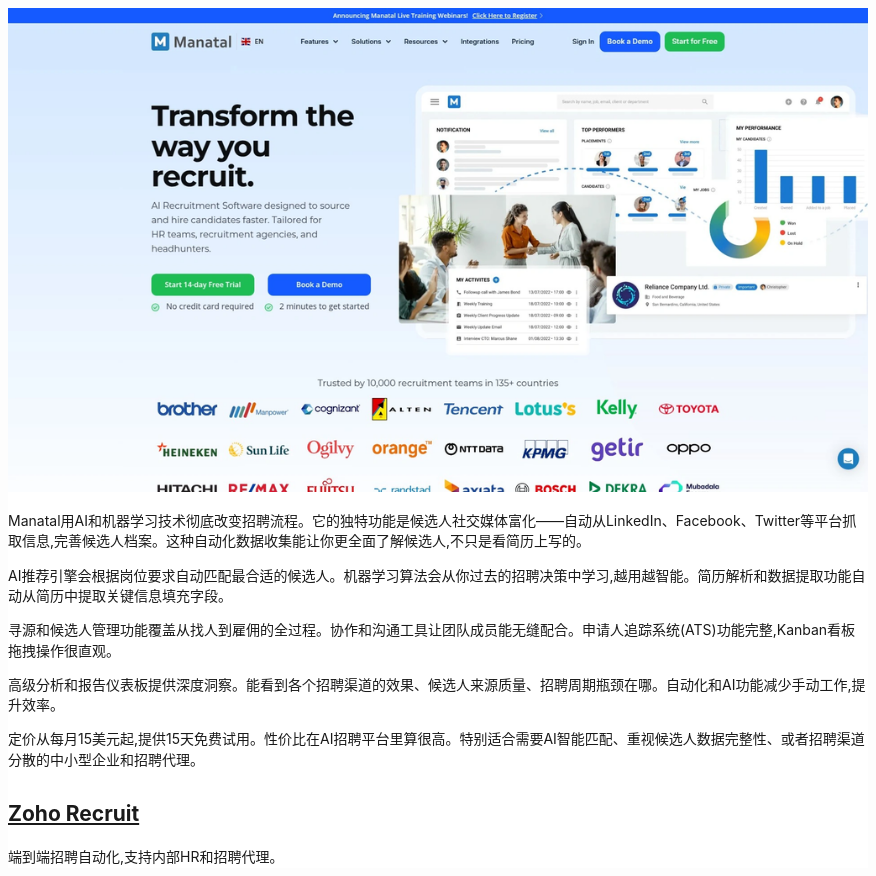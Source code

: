 ![Manatal Screenshot](image/manatal.webp)


Manatal用AI和机器学习技术彻底改变招聘流程。它的独特功能是候选人社交媒体富化——自动从LinkedIn、Facebook、Twitter等平台抓取信息,完善候选人档案。这种自动化数据收集能让你更全面了解候选人,不只是看简历上写的。

AI推荐引擎会根据岗位要求自动匹配最合适的候选人。机器学习算法会从你过去的招聘决策中学习,越用越智能。简历解析和数据提取功能自动从简历中提取关键信息填充字段。

寻源和候选人管理功能覆盖从找人到雇佣的全过程。协作和沟通工具让团队成员能无缝配合。申请人追踪系统(ATS)功能完整,Kanban看板拖拽操作很直观。

高级分析和报告仪表板提供深度洞察。能看到各个招聘渠道的效果、候选人来源质量、招聘周期瓶颈在哪。自动化和AI功能减少手动工作,提升效率。

定价从每月15美元起,提供15天免费试用。性价比在AI招聘平台里算很高。特别适合需要AI智能匹配、重视候选人数据完整性、或者招聘渠道分散的中小型企业和招聘代理。

## **[Zoho Recruit](https://www.zoho.com/recruit)**

端到端招聘自动化,支持内部HR和招聘代理。
